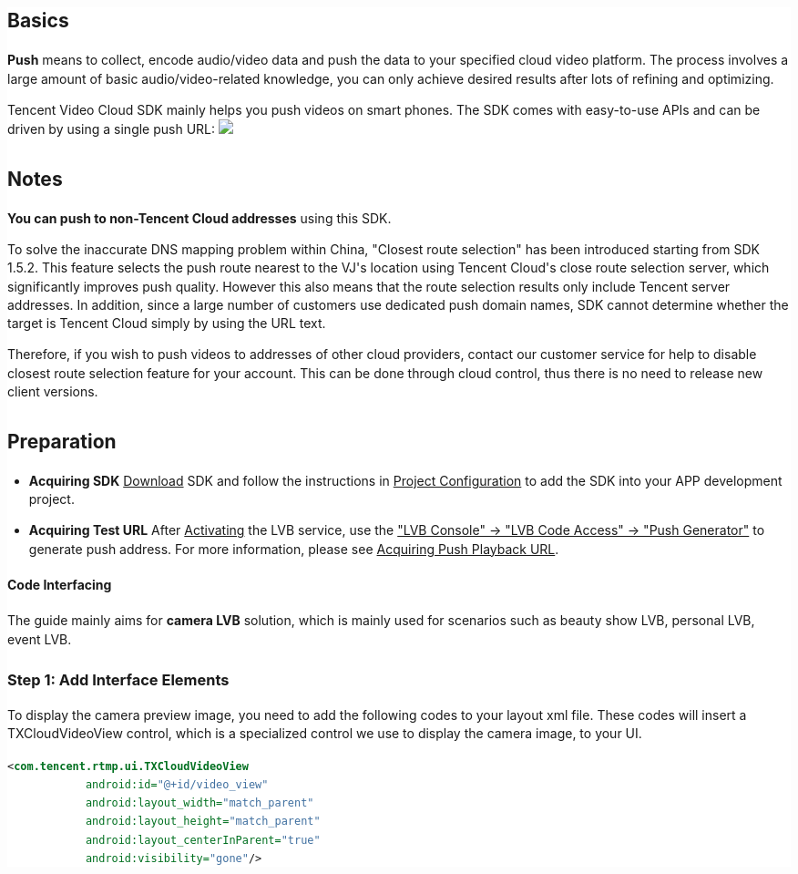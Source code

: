 ## Basics
**Push** means to collect, encode audio/video data and push the data to your specified cloud video platform. The process involves a large amount of basic audio/video-related knowledge, you can only achieve desired results after lots of refining and optimizing.

Tencent Video Cloud SDK mainly helps you push videos on smart phones. The SDK comes with easy-to-use APIs and can be driven by using a single push URL:
![](//mc.qcloudimg.com/static/img/ca7f200c31a9323c032e9e000831ea63/image.jpg)

## Notes
**You can push to non-Tencent Cloud addresses** using this SDK.

To solve the inaccurate DNS mapping problem within China, "Closest route selection" has been introduced starting from SDK 1.5.2. This feature selects the push route nearest to the VJ's location using Tencent Cloud's close route selection server, which significantly improves push quality. However this also means that the route selection results only include Tencent server addresses. In addition, since a large number of customers use dedicated push domain names, SDK cannot determine whether the target is Tencent Cloud simply by using the URL text.

Therefore, if you wish to push videos to addresses of other cloud providers, contact our customer service for help to disable closest route selection feature for your account. This can be done through cloud control, thus there is no need to release new client versions.

## Preparation

- **Acquiring SDK**
[Download](https://www.qcloud.com/document/product/454/7873) SDK and follow the instructions in [Project Configuration](https://www.qcloud.com/document/product/454/7877) to add the SDK into your APP development project.

- **Acquiring Test URL**
After [Activating](https://console.qcloud.com/live) the LVB service, use the ["LVB Console" -> "LVB Code Access" -> "Push Generator"](https://console.qcloud.com/live/livecodemanage) to generate push address. For more information, please see [Acquiring Push Playback URL](https://www.qcloud.com/document/product/454/7915).

#### Code Interfacing
The guide mainly aims for **camera LVB** solution, which is mainly used for scenarios such as beauty show LVB, personal LVB, event LVB.

### Step 1:  Add Interface Elements
To display the camera preview image, you need to add the following codes to your layout xml file. These codes will insert a TXCloudVideoView control, which is a specialized control we use to display the camera image, to your UI.
```xml
<com.tencent.rtmp.ui.TXCloudVideoView
            android:id="@+id/video_view"
            android:layout_width="match_parent"
            android:layout_height="match_parent"
            android:layout_centerInParent="true"
            android:visibility="gone"/>
```
